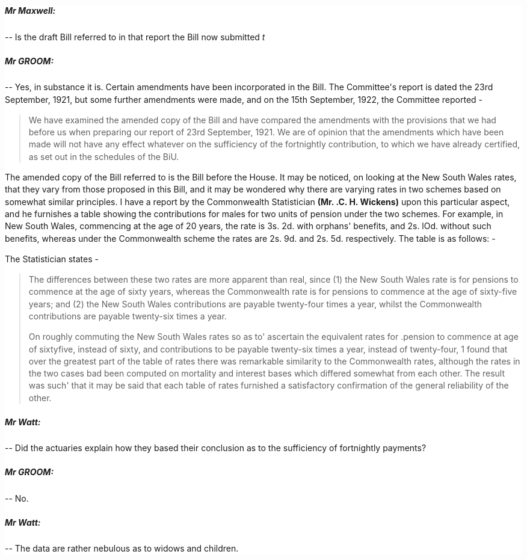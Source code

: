##### Mr Maxwell:

-- Is the draft Bill referred to in that report the Bill now submitted  *t* 

##### Mr GROOM:

-- Yes, in substance it is. Certain amendments have been incorporated in the Bill. The Committee's report is dated the 23rd September, 1921, but some further amendments were made, and on the 15th September, 1922, the Committee reported - 

  >We have examined the amended copy of the Bill and have compared the amendments with the provisions that we had before us when preparing our report of 23rd September, 1921. We are of opinion that the amendments which have been made will not have any effect whatever on the sufficiency of the fortnightly contribution, to which we have already certified, as set out in the schedules of the BiU. 

The amended copy of the Bill referred to is the Bill before the House. It may be noticed, on looking at the New South Wales rates, that they vary from those proposed in this Bill, and it may be wondered why there are varying rates in two schemes based on somewhat similar principles. I have a report by the Commonwealth Statistician  **(Mr. .C. H. Wickens)**  upon this particular aspect, and he furnishes a table showing the contributions for males for two units of pension under the two schemes. For example, in New South Wales, commencing at the age of 20 years, the rate is 3s. 2d. with orphans' benefits, and 2s. lOd. without such benefits, whereas under the Commonwealth scheme the rates are 2s. 9d. and 2s. 5d. respectively. The table is as follows: - 


<graphic href="100331192209194_25_4.jpg"></graphic>


The Statistician states - 

  >The differences between these two rates are more apparent than real, since (1) the New South Wales rate is for pensions to commence at the age of sixty years, whereas the Commonwealth rate is for pensions to commence at the age of sixty-five years; and (2) the New South Wales contributions are payable twenty-four times a year, whilst the Commonwealth contributions are payable twenty-six times a year. 
  >
  >On roughly commuting the New South Wales rates so as to' ascertain the equivalent rates for .pension to commence at age of sixtyfive, instead of sixty, and contributions to be payable twenty-six times a year, instead of twenty-four, 1 found that over the greatest part of the table of rates there was remarkable similarity to the Commonwealth rates, although the rates in the two cases bad been computed on mortality and interest bases which differed somewhat from each other. The result was such' that it may be said that each table of rates furnished a satisfactory confirmation of the general reliability of the other. 

##### Mr Watt:

-- Did the actuaries explain how they based their conclusion as to the sufficiency of fortnightly payments? 

##### Mr GROOM:

-- No. 

##### Mr Watt:

-- The data are rather nebulous as to widows and children. 
